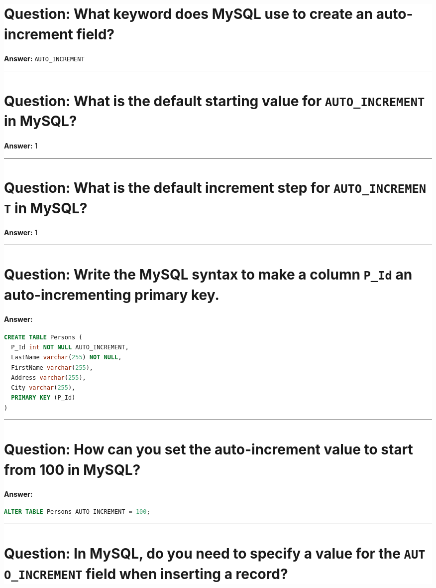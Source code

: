 # Question: What keyword does MySQL use to create an auto-increment field?

**Answer:** `AUTO_INCREMENT`

---

# Question: What is the default starting value for `AUTO_INCREMENT` in MySQL?

**Answer:** 1

---

# Question: What is the default increment step for `AUTO_INCREMENT` in MySQL?

**Answer:** 1

---

# Question: Write the MySQL syntax to make a column `P_Id` an auto-incrementing primary key.

**Answer:**

```sql
CREATE TABLE Persons (
  P_Id int NOT NULL AUTO_INCREMENT,
  LastName varchar(255) NOT NULL,
  FirstName varchar(255),
  Address varchar(255),
  City varchar(255),
  PRIMARY KEY (P_Id)
)
```

---

# Question: How can you set the auto-increment value to start from 100 in MySQL?

**Answer:**

```sql
ALTER TABLE Persons AUTO_INCREMENT = 100;
```

---

# Question: In MySQL, do you need to specify a value for the `AUTO_INCREMENT` field when inserting a record?
